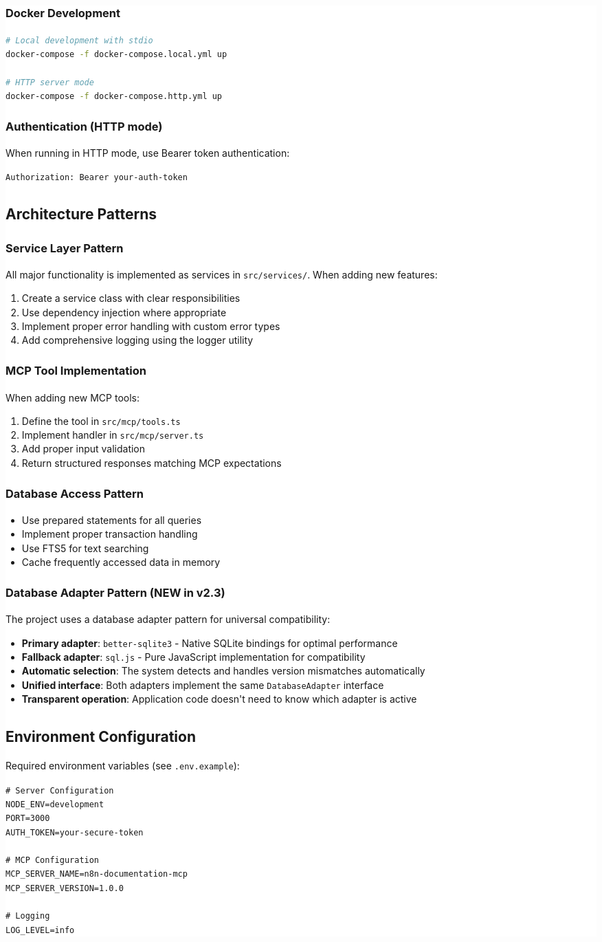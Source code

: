 ### Docker Development
```bash
# Local development with stdio
docker-compose -f docker-compose.local.yml up

# HTTP server mode
docker-compose -f docker-compose.http.yml up
```

### Authentication (HTTP mode)
When running in HTTP mode, use Bearer token authentication:
```
Authorization: Bearer your-auth-token
```

## Architecture Patterns

### Service Layer Pattern
All major functionality is implemented as services in `src/services/`. When adding new features:
1. Create a service class with clear responsibilities
2. Use dependency injection where appropriate
3. Implement proper error handling with custom error types
4. Add comprehensive logging using the logger utility

### MCP Tool Implementation
When adding new MCP tools:
1. Define the tool in `src/mcp/tools.ts`
2. Implement handler in `src/mcp/server.ts`
3. Add proper input validation
4. Return structured responses matching MCP expectations

### Database Access Pattern
- Use prepared statements for all queries
- Implement proper transaction handling
- Use FTS5 for text searching
- Cache frequently accessed data in memory

### Database Adapter Pattern (NEW in v2.3)
The project uses a database adapter pattern for universal compatibility:
- **Primary adapter**: `better-sqlite3` - Native SQLite bindings for optimal performance
- **Fallback adapter**: `sql.js` - Pure JavaScript implementation for compatibility
- **Automatic selection**: The system detects and handles version mismatches automatically
- **Unified interface**: Both adapters implement the same `DatabaseAdapter` interface
- **Transparent operation**: Application code doesn't need to know which adapter is active

## Environment Configuration

Required environment variables (see `.env.example`):
```
# Server Configuration
NODE_ENV=development
PORT=3000
AUTH_TOKEN=your-secure-token

# MCP Configuration  
MCP_SERVER_NAME=n8n-documentation-mcp
MCP_SERVER_VERSION=1.0.0

# Logging
LOG_LEVEL=info
```
